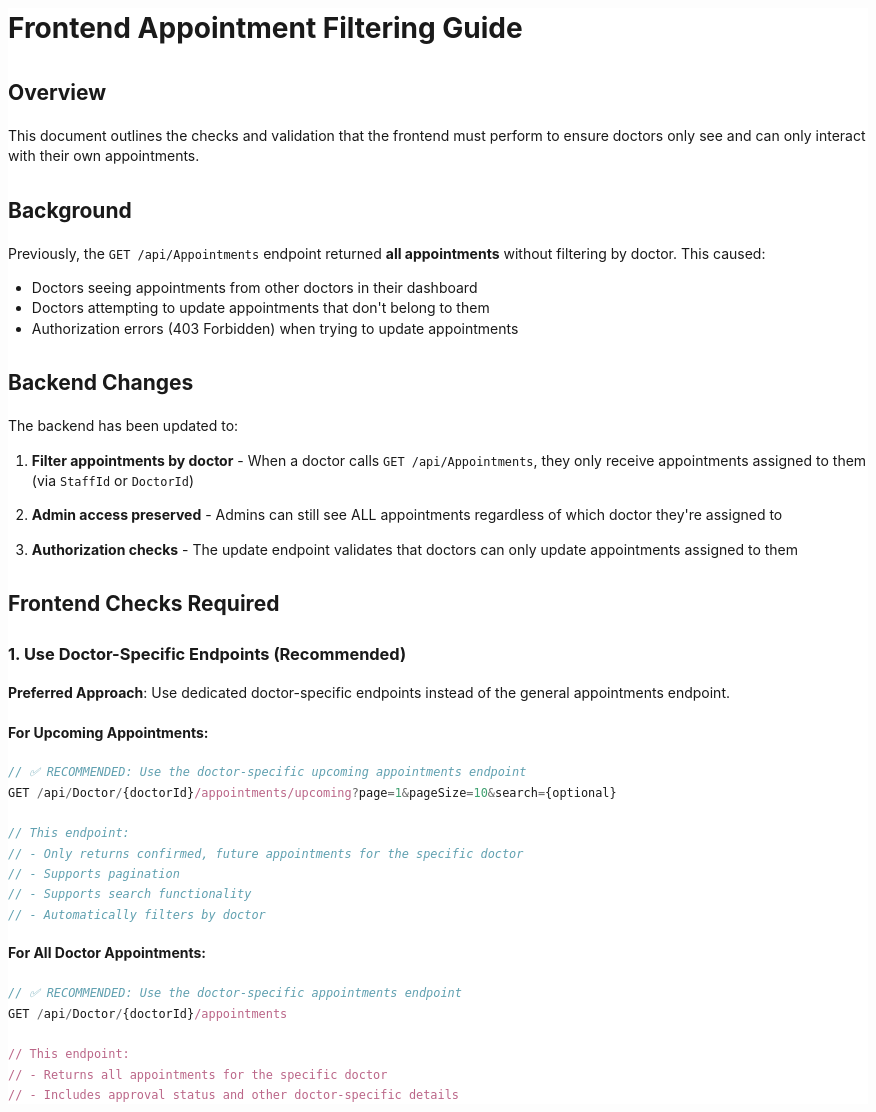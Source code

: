 # Frontend Appointment Filtering Guide

## Overview

This document outlines the checks and validation that the frontend must perform to ensure doctors only see and can only interact with their own appointments.

## Background

Previously, the `GET /api/Appointments` endpoint returned **all appointments** without filtering by doctor. This caused:

- Doctors seeing appointments from other doctors in their dashboard
- Doctors attempting to update appointments that don't belong to them
- Authorization errors (403 Forbidden) when trying to update appointments

## Backend Changes

The backend has been updated to:

1. **Filter appointments by doctor** - When a doctor calls `GET /api/Appointments`, they only receive appointments assigned to them (via `StaffId` or `DoctorId`)

2. **Admin access preserved** - Admins can still see ALL appointments regardless of which doctor they're assigned to

3. **Authorization checks** - The update endpoint validates that doctors can only update appointments assigned to them

## Frontend Checks Required

### 1. Use Doctor-Specific Endpoints (Recommended)

**Preferred Approach**: Use dedicated doctor-specific endpoints instead of the general appointments endpoint.

#### For Upcoming Appointments:

```javascript
// ✅ RECOMMENDED: Use the doctor-specific upcoming appointments endpoint
GET /api/Doctor/{doctorId}/appointments/upcoming?page=1&pageSize=10&search={optional}

// This endpoint:
// - Only returns confirmed, future appointments for the specific doctor
// - Supports pagination
// - Supports search functionality
// - Automatically filters by doctor
```

#### For All Doctor Appointments:

```javascript
// ✅ RECOMMENDED: Use the doctor-specific appointments endpoint
GET /api/Doctor/{doctorId}/appointments

// This endpoint:
// - Returns all appointments for the specific doctor
// - Includes approval status and other doctor-specific details
```
